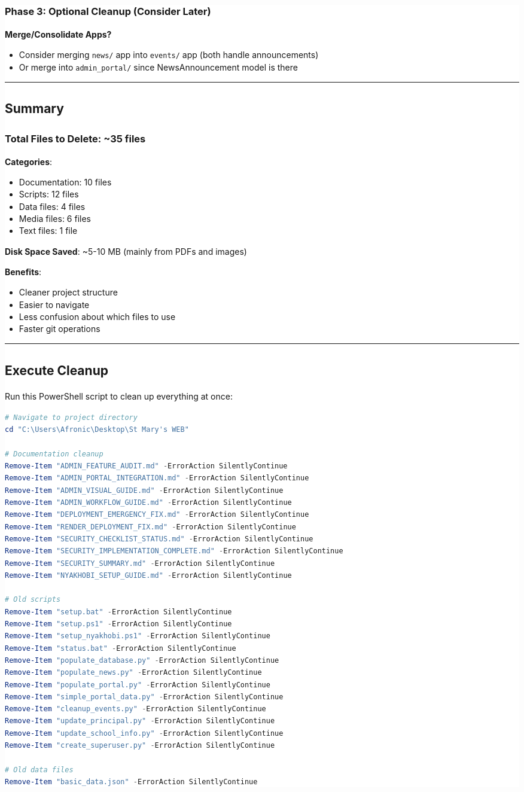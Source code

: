 ### Phase 3: Optional Cleanup (Consider Later)

**Merge/Consolidate Apps?**
- Consider merging `news/` app into `events/` app (both handle announcements)
- Or merge into `admin_portal/` since NewsAnnouncement model is there

---

## Summary

### Total Files to Delete: ~35 files

**Categories**:
- Documentation: 10 files
- Scripts: 12 files
- Data files: 4 files
- Media files: 6 files
- Text files: 1 file

**Disk Space Saved**: ~5-10 MB (mainly from PDFs and images)

**Benefits**:
- Cleaner project structure
- Easier to navigate
- Less confusion about which files to use
- Faster git operations

---

## Execute Cleanup

Run this PowerShell script to clean up everything at once:

```powershell
# Navigate to project directory
cd "C:\Users\Afronic\Desktop\St Mary's WEB"

# Documentation cleanup
Remove-Item "ADMIN_FEATURE_AUDIT.md" -ErrorAction SilentlyContinue
Remove-Item "ADMIN_PORTAL_INTEGRATION.md" -ErrorAction SilentlyContinue
Remove-Item "ADMIN_VISUAL_GUIDE.md" -ErrorAction SilentlyContinue
Remove-Item "ADMIN_WORKFLOW_GUIDE.md" -ErrorAction SilentlyContinue
Remove-Item "DEPLOYMENT_EMERGENCY_FIX.md" -ErrorAction SilentlyContinue
Remove-Item "RENDER_DEPLOYMENT_FIX.md" -ErrorAction SilentlyContinue
Remove-Item "SECURITY_CHECKLIST_STATUS.md" -ErrorAction SilentlyContinue
Remove-Item "SECURITY_IMPLEMENTATION_COMPLETE.md" -ErrorAction SilentlyContinue
Remove-Item "SECURITY_SUMMARY.md" -ErrorAction SilentlyContinue
Remove-Item "NYAKHOBI_SETUP_GUIDE.md" -ErrorAction SilentlyContinue

# Old scripts
Remove-Item "setup.bat" -ErrorAction SilentlyContinue
Remove-Item "setup.ps1" -ErrorAction SilentlyContinue
Remove-Item "setup_nyakhobi.ps1" -ErrorAction SilentlyContinue
Remove-Item "status.bat" -ErrorAction SilentlyContinue
Remove-Item "populate_database.py" -ErrorAction SilentlyContinue
Remove-Item "populate_news.py" -ErrorAction SilentlyContinue
Remove-Item "populate_portal.py" -ErrorAction SilentlyContinue
Remove-Item "simple_portal_data.py" -ErrorAction SilentlyContinue
Remove-Item "cleanup_events.py" -ErrorAction SilentlyContinue
Remove-Item "update_principal.py" -ErrorAction SilentlyContinue
Remove-Item "update_school_info.py" -ErrorAction SilentlyContinue
Remove-Item "create_superuser.py" -ErrorAction SilentlyContinue

# Old data files
Remove-Item "basic_data.json" -ErrorAction SilentlyContinue
```